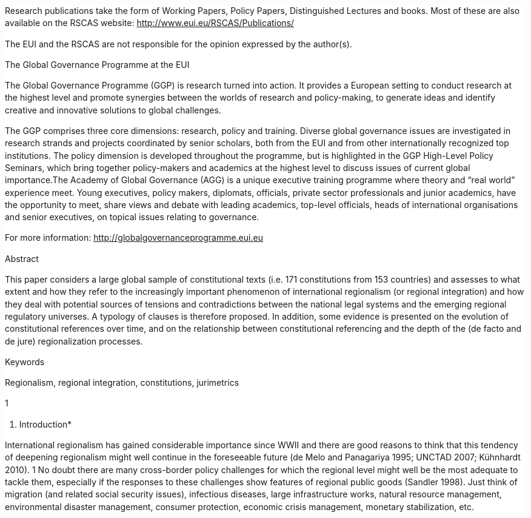 Research publications take the form of Working Papers, Policy Papers, Distinguished Lectures and
books. Most of these are also available on the RSCAS website:
http://www.eui.eu/RSCAS/Publications/

The EUI and the RSCAS are not responsible for the opinion expressed by the author(s).

The Global Governance Programme at the EUI

The Global Governance Programme (GGP) is research turned into action. It provides a European
setting to conduct research at the highest level and promote synergies between the worlds of research
and policy-making, to generate ideas and identify creative and innovative solutions to global
challenges.

The GGP comprises three core dimensions: research, policy and training. Diverse global governance
issues are investigated in research strands and projects coordinated by senior scholars, both from the
EUI and from other internationally recognized top institutions. The policy dimension is developed
throughout the programme, but is highlighted in the GGP High-Level Policy Seminars, which bring
together policy-makers and academics at the highest level to discuss issues of current global
importance.The Academy of Global Governance (AGG) is a unique executive training programme
where theory and “real world” experience meet. Young executives, policy makers, diplomats,
officials, private sector professionals and junior academics, have the opportunity to meet, share views
and debate with leading academics, top-level officials, heads of international organisations and senior
executives, on topical issues relating to governance.

For more information:
http://globalgovernanceprogramme.eui.eu

Abstract

This paper considers a large global sample of constitutional texts (i.e. 171 constitutions from 153
countries) and assesses to what extent and how they refer to the increasingly important phenomenon of
international regionalism (or regional integration) and how they deal with potential sources of tensions
and contradictions between the national legal systems and the emerging regional regulatory universes.
A typology of clauses is therefore proposed. In addition, some evidence is presented on the evolution
of constitutional references over time, and on the relationship between constitutional referencing and
the depth of the (de facto and de jure) regionalization processes.

Keywords

Regionalism, regional integration, constitutions, jurimetrics

1

1. Introduction*

International regionalism has gained considerable importance since WWII and there are good reasons
to think that this tendency of deepening regionalism might well continue in the foreseeable future (de
Melo and Panagariya 1995; UNCTAD 2007; Kühnhardt 2010).
1 No doubt there are many cross-border
policy challenges for which the regional level might well be the most adequate to tackle them,
especially if the responses to these challenges show features of regional public goods (Sandler 1998).
Just think of migration (and related social security issues), infectious diseases, large infrastructure
works, natural resource management, environmental disaster management, consumer protection,
economic crisis management, monetary stabilization, etc.
